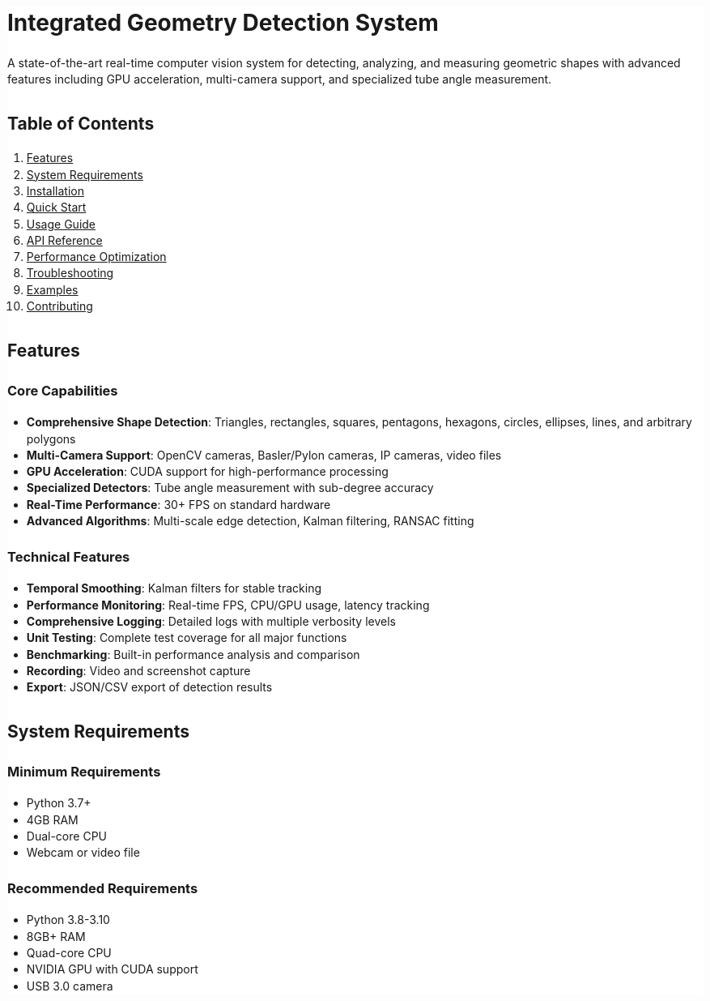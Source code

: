 # Integrated Geometry Detection System

A state-of-the-art real-time computer vision system for detecting, analyzing, and measuring geometric shapes with advanced features including GPU acceleration, multi-camera support, and specialized tube angle measurement.

## Table of Contents

1. [Features](#features)
2. [System Requirements](#system-requirements)
3. [Installation](#installation)
4. [Quick Start](#quick-start)
5. [Usage Guide](#usage-guide)
6. [API Reference](#api-reference)
7. [Performance Optimization](#performance-optimization)
8. [Troubleshooting](#troubleshooting)
9. [Examples](#examples)
10. [Contributing](#contributing)

## Features

### Core Capabilities
- **Comprehensive Shape Detection**: Triangles, rectangles, squares, pentagons, hexagons, circles, ellipses, lines, and arbitrary polygons
- **Multi-Camera Support**: OpenCV cameras, Basler/Pylon cameras, IP cameras, video files
- **GPU Acceleration**: CUDA support for high-performance processing
- **Specialized Detectors**: Tube angle measurement with sub-degree accuracy
- **Real-Time Performance**: 30+ FPS on standard hardware
- **Advanced Algorithms**: Multi-scale edge detection, Kalman filtering, RANSAC fitting

### Technical Features
- **Temporal Smoothing**: Kalman filters for stable tracking
- **Performance Monitoring**: Real-time FPS, CPU/GPU usage, latency tracking
- **Comprehensive Logging**: Detailed logs with multiple verbosity levels
- **Unit Testing**: Complete test coverage for all major functions
- **Benchmarking**: Built-in performance analysis and comparison
- **Recording**: Video and screenshot capture
- **Export**: JSON/CSV export of detection results

## System Requirements

### Minimum Requirements
- Python 3.7+
- 4GB RAM
- Dual-core CPU
- Webcam or video file

### Recommended Requirements
- Python 3.8-3.10
- 8GB+ RAM
- Quad-core CPU
- NVIDIA GPU with CUDA support
- USB 3.0 camera
